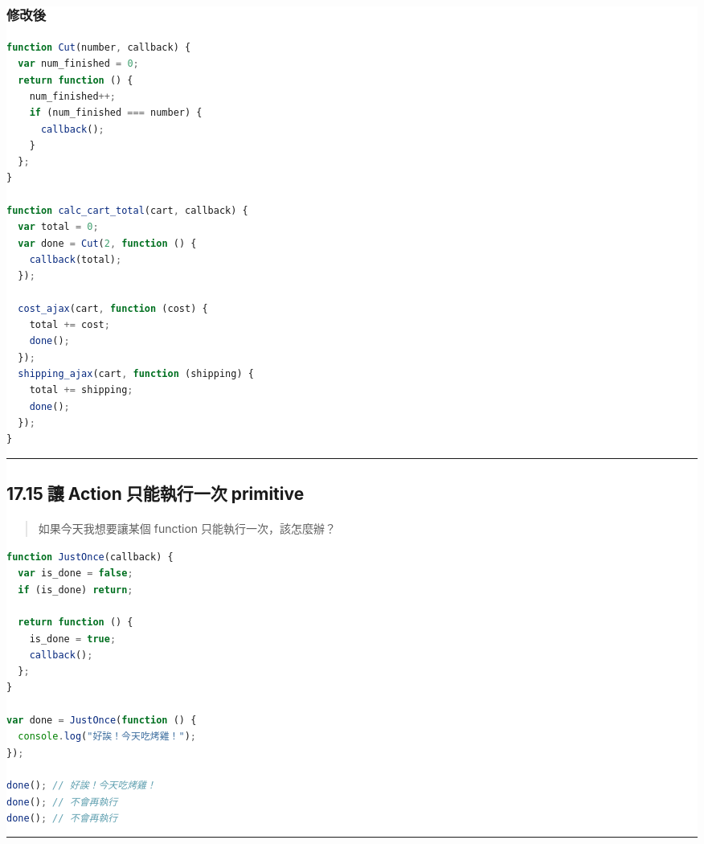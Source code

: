 </div>

<div class="max-h-[300px] overflow-y-auto">

### 修改後

```js
function Cut(number, callback) {
  var num_finished = 0;
  return function () {
    num_finished++;
    if (num_finished === number) {
      callback();
    }
  };
}

function calc_cart_total(cart, callback) {
  var total = 0;
  var done = Cut(2, function () {
    callback(total);
  });

  cost_ajax(cart, function (cost) {
    total += cost;
    done();
  });
  shipping_ajax(cart, function (shipping) {
    total += shipping;
    done();
  });
}
```

</div>

</section>

---

## 17.15 讓 Action 只能執行一次 primitive

> 如果今天我想要讓某個 function 只能執行一次，該怎麼辦？

```js
function JustOnce(callback) {
  var is_done = false;
  if (is_done) return;

  return function () {
    is_done = true;
    callback();
  };
}

var done = JustOnce(function () {
  console.log("好誒！今天吃烤雞！");
});

done(); // 好誒！今天吃烤雞！
done(); // 不會再執行
done(); // 不會再執行
```

---